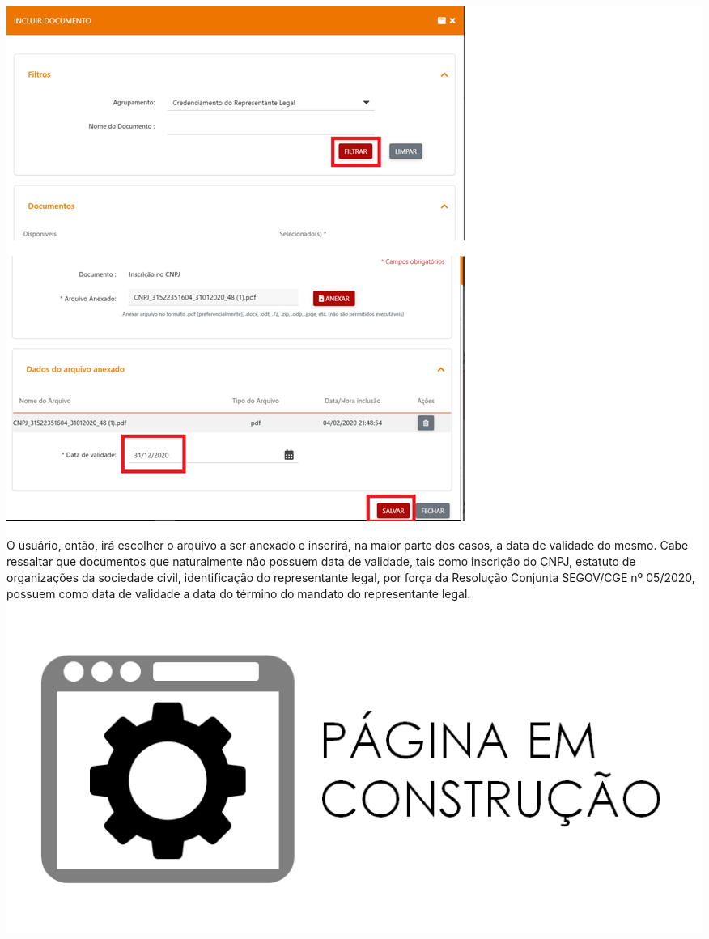 ![](../.gitbook/assets/image%20%2831%29.png)

![](../.gitbook/assets/image%20%2860%29.png)

O usuário, então, irá escolher o arquivo a ser anexado e inserirá, na maior parte dos casos, a data de validade do mesmo. Cabe ressaltar que documentos que naturalmente não possuem data de validade, tais como inscrição do CNPJ, estatuto de organizações da sociedade civil, identificação do representante legal, por força da Resolução Conjunta SEGOV/CGE nº 05/2020, possuem como data de validade a data do término do mandato do representante legal.

![](../.gitbook/assets/image%20%287%29.png)
